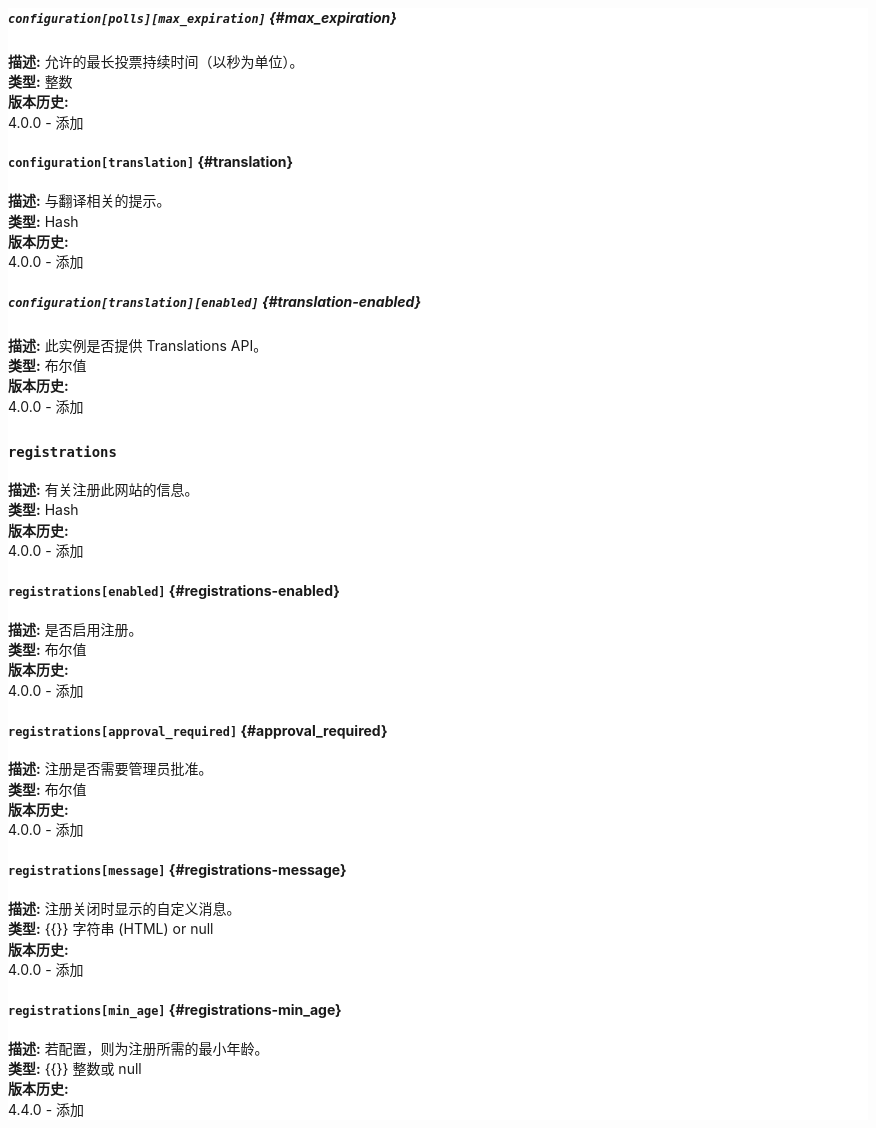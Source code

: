 ##### `configuration[polls][max_expiration]` {#max_expiration}

**描述:** 允许的最长投票持续时间（以秒为单位）。\
**类型:** 整数\
**版本历史:**\
4.0.0 - 添加

#### `configuration[translation]` {#translation}

**描述:** 与翻译相关的提示。\
**类型:** Hash\
**版本历史:**\
4.0.0 - 添加

##### `configuration[translation][enabled]` {#translation-enabled}

**描述:** 此实例是否提供 Translations API。\
**类型:** 布尔值\
**版本历史:**\
4.0.0 - 添加

### `registrations`

**描述:** 有关注册此网站的信息。\
**类型:** Hash\
**版本历史:**\
4.0.0 - 添加

#### `registrations[enabled]` {#registrations-enabled}

**描述:** 是否启用注册。\
**类型:** 布尔值\
**版本历史:**\
4.0.0 - 添加

#### `registrations[approval_required]` {#approval_required}

**描述:** 注册是否需要管理员批准。\
**类型:** 布尔值\
**版本历史:**\
4.0.0 - 添加

#### `registrations[message]` {#registrations-message}

**描述:** 注册关闭时显示的自定义消息。\
**类型:** {{<nullable>}} 字符串 (HTML) or null\
**版本历史:**\
4.0.0 - 添加

#### `registrations[min_age]` {#registrations-min_age}

**描述:** 若配置，则为注册所需的最小年龄。\
**类型:** {{<nullable>}} 整数或 null\
**版本历史:**\
4.4.0 - 添加
